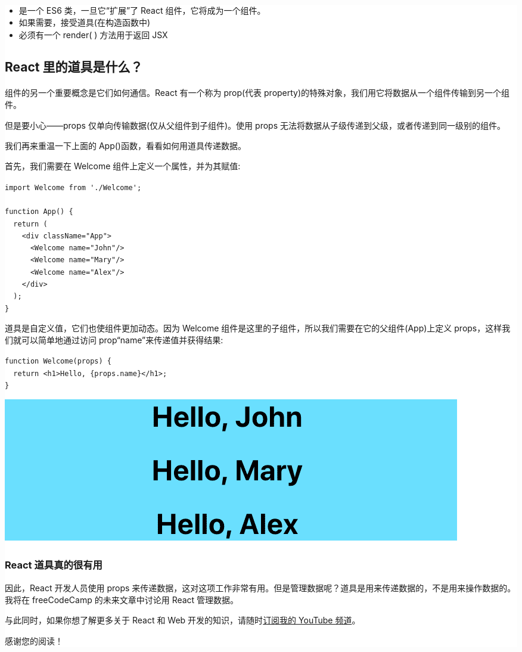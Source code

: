 *   是一个 ES6 类，一旦它“扩展”了 React 组件，它将成为一个组件。
*   如果需要，接受道具(在构造函数中)
*   必须有一个 render( ) 方法用于返回 JSX

## React 里的道具是什么？

组件的另一个重要概念是它们如何通信。React 有一个称为 prop(代表 property)的特殊对象，我们用它将数据从一个组件传输到另一个组件。

但是要小心——props 仅单向传输数据(仅从父组件到子组件)。使用 props 无法将数据从子级传递到父级，或者传递到同一级别的组件。

我们再来重温一下上面的 App()函数，看看如何用道具传递数据。

首先，我们需要在 Welcome 组件上定义一个属性，并为其赋值:

```
import Welcome from './Welcome';

function App() { 
  return (
    <div className="App">
      <Welcome name="John"/>
      <Welcome name="Mary"/>
      <Welcome name="Alex"/>
    </div>
  );
}
```

道具是自定义值，它们也使组件更加动态。因为 Welcome 组件是这里的子组件，所以我们需要在它的父组件(App)上定义 props，这样我们就可以简单地通过访问 prop“name”来传递值并获得结果:

```
function Welcome(props) {
  return <h1>Hello, {props.name}</h1>;
}
```

![props](img/bffd9a8780ae9f75462142a1a5a96c1f.png)

### React 道具真的很有用

因此，React 开发人员使用 props 来传递数据，这对这项工作非常有用。但是管理数据呢？道具是用来传递数据的，不是用来操作数据的。我将在 freeCodeCamp 的未来文章中讨论用 React 管理数据。

与此同时，如果你想了解更多关于 React 和 Web 开发的知识，请随时[订阅我的 YouTube 频道](https://www.youtube.com/channel/UC1EgYPCvKCXFn8HlpoJwY3Q)。

感谢您的阅读！